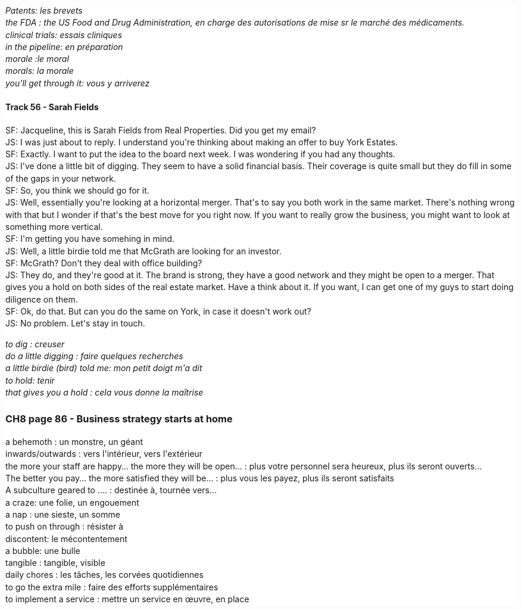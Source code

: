*Patents: les brevets  
the FDA : the US Food and Drug Administration, en charge des autorisations de mise sr le marché des médicaments.  
clinical trials: essais cliniques  
in the pipeline: en préparation  
morale :le moral  
morals: la morale  
you'll get through it: vous y arriverez*  

#### Track 56 - Sarah Fields

SF: Jacqueline, this is Sarah Fields from Real Properties. Did you get my email?  
JS: I was just about to reply. I understand you're thinking about making an offer to buy York Estates.  
SF: Exactly. I want to put the idea to the board next week. I was wondering if you had any thoughts.  
JS: I've done a little bit of digging. They seem to have a solid financial basis.  Their coverage is quite small but they do fill in some of the gaps in your network.  
SF: So, you think we should go for it.  
JS: Well, essentially you're looking at a horizontal merger. That's to say you both work in the same market. There's nothing wrong with that but I wonder if that's the best move for you right now. If you want to really grow the business, you might want to look at something more vertical.  
SF: I'm getting you have somehing in mind.  
JS: Well, a little birdie told me that McGrath are looking for an investor.  
SF: McGrath? Don't they deal with office building?  
JS: They do, and they're good at it.  The brand is strong, they have a good network and they might be open to a merger. That gives you a hold on both sides of the real estate market. Have a think about it. If you want, I can get one of my guys to start doing diligence on them.  
SF: Ok, do that. But can you do the same on York, in case it doesn't work out?  
JS: No problem. Let's stay in touch.

*to dig : creuser  
do a little digging : faire quelques recherches  
a little birdie (bird) told me: mon petit doigt m'a dit  
to hold: tenir  
that gives you a hold : cela vous donne la maîtrise*

### CH8 page 86 - Business strategy starts at home

a behemoth : un monstre, un géant  
inwards/outwards : vers l'intérieur, vers l'extérieur  
the more your staff are happy… the more they will be open… : plus votre personnel sera heureux, plus ils seront ouverts…  
The better you pay… the more satisfied they will be… : plus vous les payez, plus ils seront satisfaits  
A subculture geared to …. : destinée à, tournée vers…  
a craze: une folie, un engouement  
a nap : une sieste, un somme  
to push on through : résister à  
discontent: le mécontentement  
a bubble: une bulle  
tangible : tangible, visible  
daily chores : les tâches, les corvées quotidiennes  
to go the extra mile : faire des efforts supplémentaires  
to implement a service : mettre un service en œuvre, en place  
